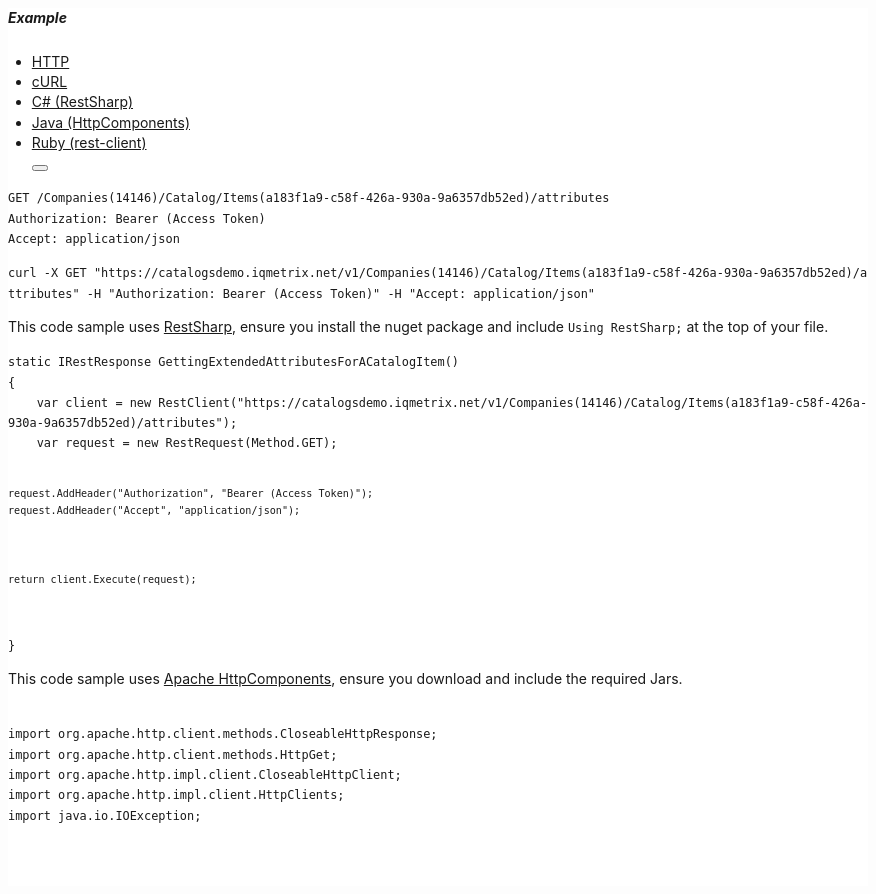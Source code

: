 

<h5>Example</h5>

<ul class="nav nav-tabs">
    <li class="active"><a href="#http-getting-extended-attributes-for-a-catalog-item" data-toggle="tab">HTTP</a></li>
    <li><a href="#curl-getting-extended-attributes-for-a-catalog-item" data-toggle="tab">cURL</a></li>
    <li><a href="#csharp-getting-extended-attributes-for-a-catalog-item" data-toggle="tab">C# (RestSharp)</a></li>
    <li><a href="#java-getting-extended-attributes-for-a-catalog-item" data-toggle="tab">Java (HttpComponents)</a></li>
    <li><a href="#ruby-getting-extended-attributes-for-a-catalog-item" data-toggle="tab">Ruby (rest-client)</a></li>
    <button id="copy-getting-extended-attributes-for-a-catalog-item" class="copy-button btn btn-default btn-sm" data-clipboard-action="copy" data-clipboard-target="#http-code-getting-extended-attributes-for-a-catalog-item"><i class="fa fa-clipboard" title="Copy to Clipboard"></i></button>
</ul>
<div class="tab-content"> 
    <div role="tabpanel" class="tab-pane active" id="http-getting-extended-attributes-for-a-catalog-item">
<pre id="http-code-getting-extended-attributes-for-a-catalog-item"><code class="language-http">GET /Companies(14146)/Catalog/Items(a183f1a9-c58f-426a-930a-9a6357db52ed)/attributes
Authorization: Bearer (Access Token)
Accept: application/json
</code><code class="language-csharp"></code></pre>
    </div>
    <div role="tabpanel" class="tab-pane" id="curl-getting-extended-attributes-for-a-catalog-item">
<pre id="curl-code-getting-extended-attributes-for-a-catalog-item"><code class="language-http">curl -X GET "https://catalogsdemo.iqmetrix.net/v1/Companies(14146)/Catalog/Items(a183f1a9-c58f-426a-930a-9a6357db52ed)/attributes" -H "Authorization: Bearer (Access Token)" -H "Accept: application/json"</code></pre>
    </div>
    <div role="tabpanel" class="tab-pane" id="csharp-getting-extended-attributes-for-a-catalog-item">
        This code sample uses <a href="http://restsharp.org/">RestSharp</a>, ensure you install the nuget package and include <code>Using RestSharp;</code> at the top of your file.
<pre id="csharp-code-getting-extended-attributes-for-a-catalog-item"><code class="language-csharp">static IRestResponse GettingExtendedAttributesForACatalogItem()
{
    var client = new RestClient("https://catalogsdemo.iqmetrix.net/v1/Companies(14146)/Catalog/Items(a183f1a9-c58f-426a-930a-9a6357db52ed)/attributes");
    var request = new RestRequest(Method.GET);
     
    request.AddHeader("Authorization", "Bearer (Access Token)"); 
    request.AddHeader("Accept", "application/json"); 

    

    return client.Execute(request);
}</code></pre>
    </div>
    <div role="tabpanel" class="tab-pane" id="java-getting-extended-attributes-for-a-catalog-item">
        This code sample uses <a href="https://hc.apache.org/">Apache HttpComponents</a>, ensure you download and include the required Jars.
<pre id="java-code-getting-extended-attributes-for-a-catalog-item"><code class="language-java">
import org.apache.http.client.methods.CloseableHttpResponse;
import org.apache.http.client.methods.HttpGet;
import org.apache.http.impl.client.CloseableHttpClient;
import org.apache.http.impl.client.HttpClients;
import java.io.IOException;
